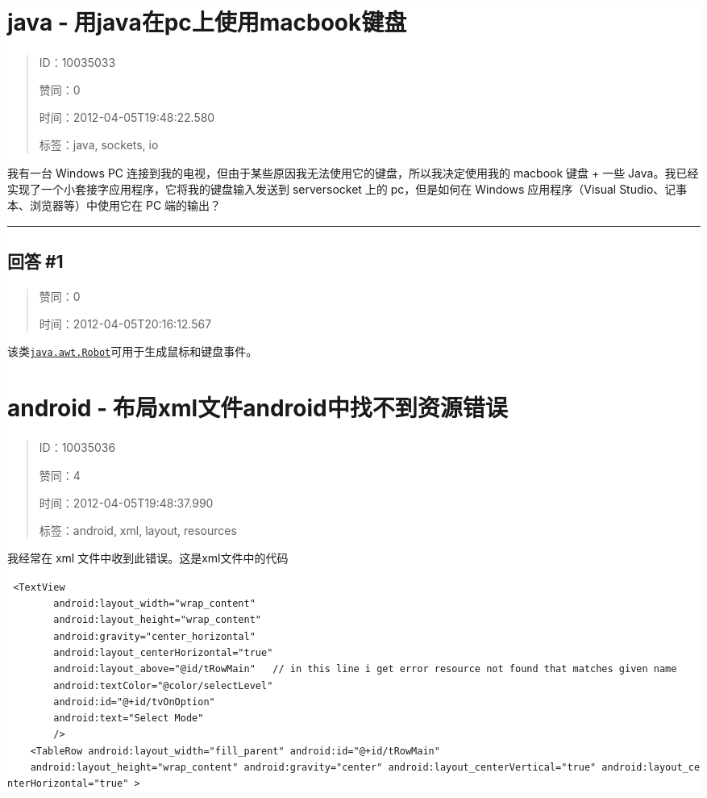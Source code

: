 # java - 用java在pc上使用macbook键盘

> ID：10035033
> 
> 赞同：0
> 
> 时间：2012-04-05T19:48:22.580
> 
> 标签：java, sockets, io

我有一台 Windows PC 连接到我的电视，但由于某些原因我无法使用它的键盘，所以我决定使用我的 macbook 键盘 + 一些 Java。我已经实现了一个小套接字应用程序，它将我的键盘输入发送到 serversocket 上的 pc，但是如何在 Windows 应用程序（Visual Studio、记事本、浏览器等）中使用它在 PC 端的输出？

* * *

## 回答 #1

> 赞同：0
> 
> 时间：2012-04-05T20:16:12.567

该类[`java.awt.Robot`](http://docs.oracle.com/javase/7/docs/api/java/awt/Robot.html)可用于生成鼠标和键盘事件。

# android - 布局xml文件android中找不到资源错误

> ID：10035036
> 
> 赞同：4
> 
> 时间：2012-04-05T19:48:37.990
> 
> 标签：android, xml, layout, resources

我经常在 xml 文件中收到此错误。这是xml文件中的代码

```
 <TextView 
        android:layout_width="wrap_content"
        android:layout_height="wrap_content"
        android:gravity="center_horizontal"
        android:layout_centerHorizontal="true"
        android:layout_above="@id/tRowMain"   // in this line i get error resource not found that matches given name
        android:textColor="@color/selectLevel"
        android:id="@+id/tvOnOption"
        android:text="Select Mode"
        />      
    <TableRow android:layout_width="fill_parent" android:id="@+id/tRowMain"
    android:layout_height="wrap_content" android:gravity="center" android:layout_centerVertical="true" android:layout_centerHorizontal="true" > 
```
